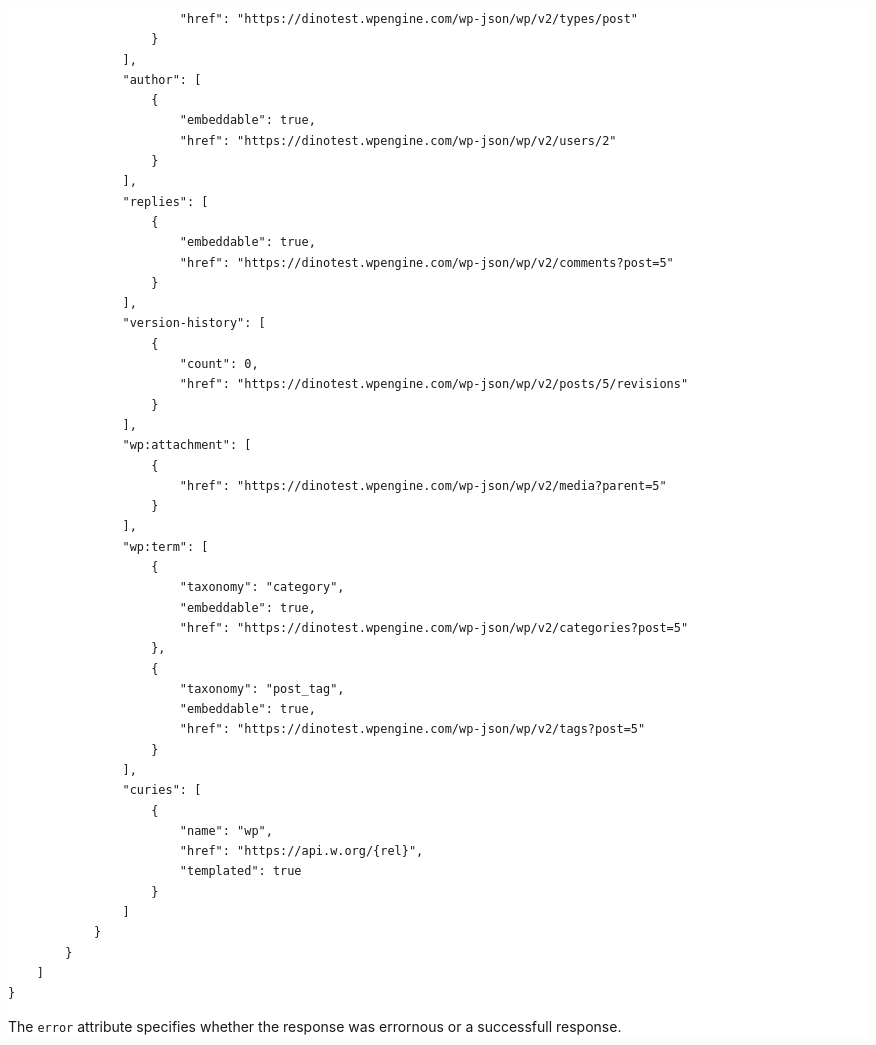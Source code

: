 ```
                        "href": "https://dinotest.wpengine.com/wp-json/wp/v2/types/post"
                    }
                ],
                "author": [
                    {
                        "embeddable": true,
                        "href": "https://dinotest.wpengine.com/wp-json/wp/v2/users/2"
                    }
                ],
                "replies": [
                    {
                        "embeddable": true,
                        "href": "https://dinotest.wpengine.com/wp-json/wp/v2/comments?post=5"
                    }
                ],
                "version-history": [
                    {
                        "count": 0,
                        "href": "https://dinotest.wpengine.com/wp-json/wp/v2/posts/5/revisions"
                    }
                ],
                "wp:attachment": [
                    {
                        "href": "https://dinotest.wpengine.com/wp-json/wp/v2/media?parent=5"
                    }
                ],
                "wp:term": [
                    {
                        "taxonomy": "category",
                        "embeddable": true,
                        "href": "https://dinotest.wpengine.com/wp-json/wp/v2/categories?post=5"
                    },
                    {
                        "taxonomy": "post_tag",
                        "embeddable": true,
                        "href": "https://dinotest.wpengine.com/wp-json/wp/v2/tags?post=5"
                    }
                ],
                "curies": [
                    {
                        "name": "wp",
                        "href": "https://api.w.org/{rel}",
                        "templated": true
                    }
                ]
            }
        }
    ]
}
```
The `error` attribute specifies whether the response was errornous or a successfull response.
